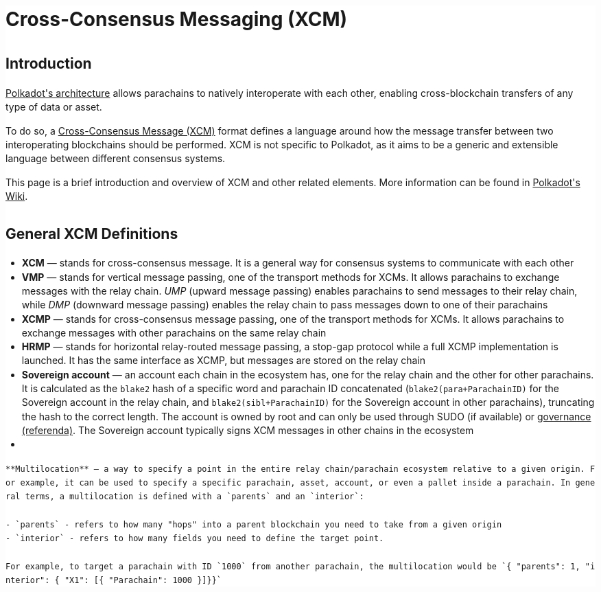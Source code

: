 # Cross-Consensus Messaging (XCM)




## Introduction

[Polkadot's architecture](https://wiki.polkadot.network/docs/learn-architecture) allows parachains to natively interoperate with each other, enabling cross-blockchain transfers of any type of data or asset.

To do so, a [Cross-Consensus Message (XCM)](https://wiki.polkadot.network/docs/learn-crosschain) format defines a language around how the message transfer between two interoperating blockchains should be performed. XCM is not specific to Polkadot, as it aims to be a generic and extensible language between different consensus systems.

This page is a brief introduction and overview of XCM and other related elements. More information can be found in [Polkadot's Wiki](https://wiki.polkadot.network/docs/learn-crosschain).

## General XCM Definitions

- **XCM** — stands for cross-consensus message. It is a general way for consensus systems to communicate with each other
- **VMP** — stands for vertical message passing, one of the transport methods for XCMs. It allows parachains to exchange messages with the relay chain. *UMP* (upward message passing) enables parachains to send messages to their relay chain, while *DMP* (downward message passing) enables the relay chain to pass messages down to one of their parachains
- **XCMP** — stands for cross-consensus message passing, one of the transport methods for XCMs. It allows parachains to exchange messages with other parachains on the same relay chain
- **HRMP** — stands for horizontal relay-routed message passing, a stop-gap protocol while a full XCMP implementation is launched. It has the same interface as XCMP, but messages are stored on the relay chain
- **Sovereign account** — an account each chain in the ecosystem has, one for the relay chain and the other for other parachains. It is calculated as the `blake2` hash of a specific word and parachain ID concatenated (`blake2(para+ParachainID)` for the Sovereign account in the relay chain, and `blake2(sibl+ParachainID)` for the Sovereign account in other parachains), truncating the hash to the correct length. The account is owned by root and can only be used through SUDO (if available) or [governance (referenda)](learn/features/governance). The Sovereign account typically signs XCM messages in other chains in the ecosystem
- 
    
    **Multilocation** — a way to specify a point in the entire relay chain/parachain ecosystem relative to a given origin. For example, it can be used to specify a specific parachain, asset, account, or even a pallet inside a parachain. In general terms, a multilocation is defined with a `parents` and an `interior`:
    
    - `parents` - refers to how many "hops" into a parent blockchain you need to take from a given origin
    - `interior` - refers to how many fields you need to define the target point.
    
    For example, to target a parachain with ID `1000` from another parachain, the multilocation would be `{ "parents": 1, "interior": { "X1": [{ "Parachain": 1000 }]}}`
    